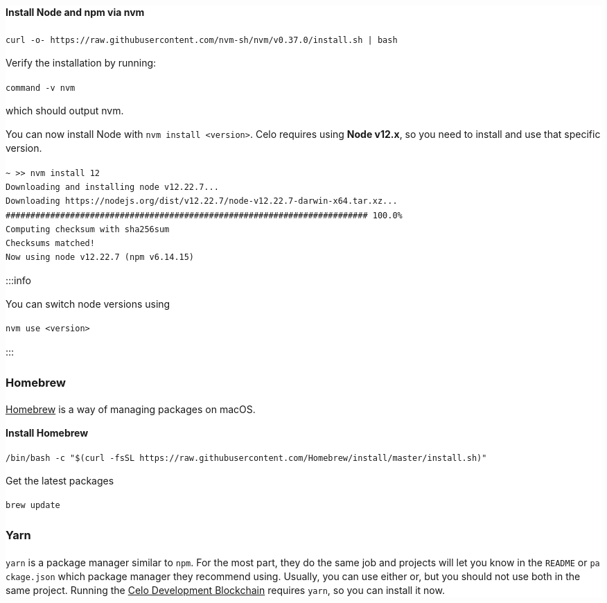 #### Install Node and npm via nvm

```shell
curl -o- https://raw.githubusercontent.com/nvm-sh/nvm/v0.37.0/install.sh | bash
```

Verify the installation by running:

```shell
command -v nvm
```

which should output nvm.

You can now install Node with `nvm install <version>`. Celo requires using **Node v12.x**, so you need to install and use that specific version. 

```shell
~ >> nvm install 12
Downloading and installing node v12.22.7...
Downloading https://nodejs.org/dist/v12.22.7/node-v12.22.7-darwin-x64.tar.xz...
######################################################################### 100.0%
Computing checksum with sha256sum
Checksums matched!
Now using node v12.22.7 (npm v6.14.15)
```

:::info

You can switch node versions using 

```shell
nvm use <version>
```

:::

### Homebrew

[Homebrew](https://brew.sh/) is a way of managing packages on macOS.

**Install Homebrew**

```shell
/bin/bash -c "$(curl -fsSL https://raw.githubusercontent.com/Homebrew/install/master/install.sh)"
```

Get the latest packages

```shell
brew update
```

### Yarn

`yarn` is a package manager similar to `npm`. For the most part, they do the same job and projects will let you know in the `README` or `package.json` which package manager they recommend using. Usually, you can use either or, but you should not use both in the same project. Running the [Celo Development Blockchain](https://www.notion.so/Celo-Tech-Talk-Building-your-First-DApp-Part-1-40bb23cffd0c4414986c5c2e85b2007a#7c24c82b38a443a49ec10dbf850c94c7) requires `yarn`, so you can install it now.
